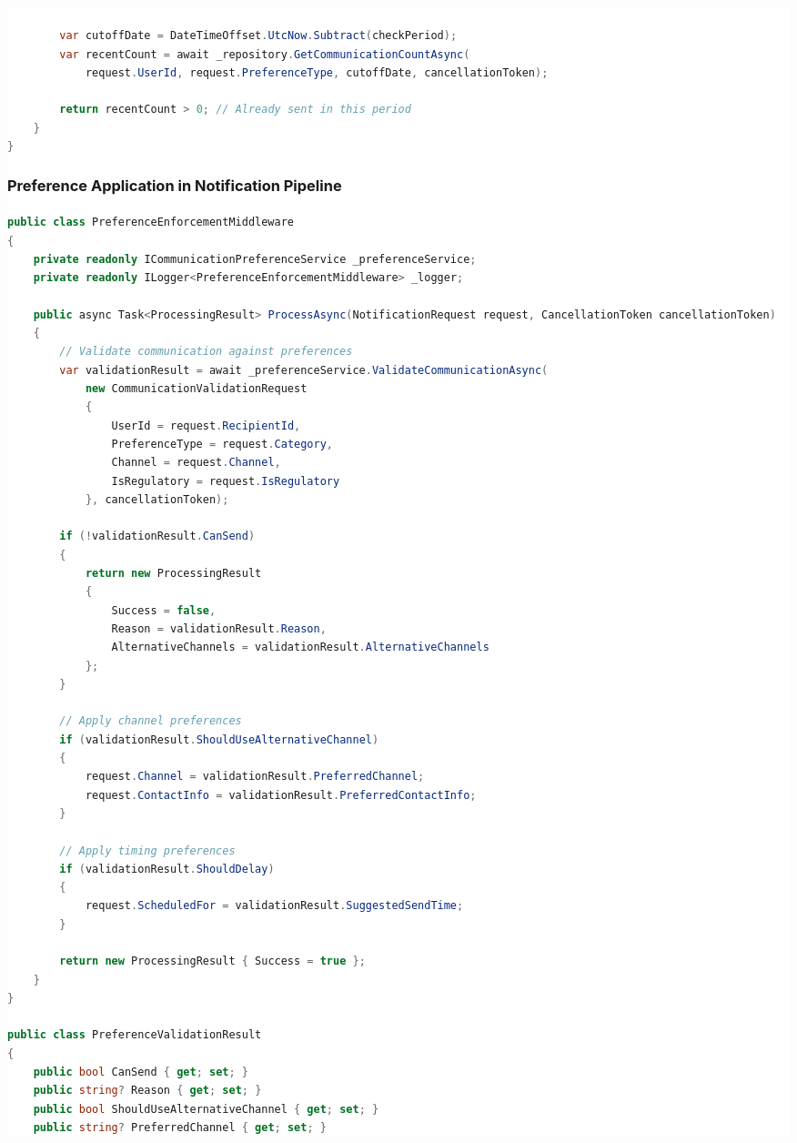 ```csharp

        var cutoffDate = DateTimeOffset.UtcNow.Subtract(checkPeriod);
        var recentCount = await _repository.GetCommunicationCountAsync(
            request.UserId, request.PreferenceType, cutoffDate, cancellationToken);

        return recentCount > 0; // Already sent in this period
    }
}
```

### Preference Application in Notification Pipeline
```csharp
public class PreferenceEnforcementMiddleware
{
    private readonly ICommunicationPreferenceService _preferenceService;
    private readonly ILogger<PreferenceEnforcementMiddleware> _logger;

    public async Task<ProcessingResult> ProcessAsync(NotificationRequest request, CancellationToken cancellationToken)
    {
        // Validate communication against preferences
        var validationResult = await _preferenceService.ValidateCommunicationAsync(
            new CommunicationValidationRequest
            {
                UserId = request.RecipientId,
                PreferenceType = request.Category,
                Channel = request.Channel,
                IsRegulatory = request.IsRegulatory
            }, cancellationToken);

        if (!validationResult.CanSend)
        {
            return new ProcessingResult
            {
                Success = false,
                Reason = validationResult.Reason,
                AlternativeChannels = validationResult.AlternativeChannels
            };
        }

        // Apply channel preferences
        if (validationResult.ShouldUseAlternativeChannel)
        {
            request.Channel = validationResult.PreferredChannel;
            request.ContactInfo = validationResult.PreferredContactInfo;
        }

        // Apply timing preferences
        if (validationResult.ShouldDelay)
        {
            request.ScheduledFor = validationResult.SuggestedSendTime;
        }

        return new ProcessingResult { Success = true };
    }
}

public class PreferenceValidationResult
{
    public bool CanSend { get; set; }
    public string? Reason { get; set; }
    public bool ShouldUseAlternativeChannel { get; set; }
    public string? PreferredChannel { get; set; }
```